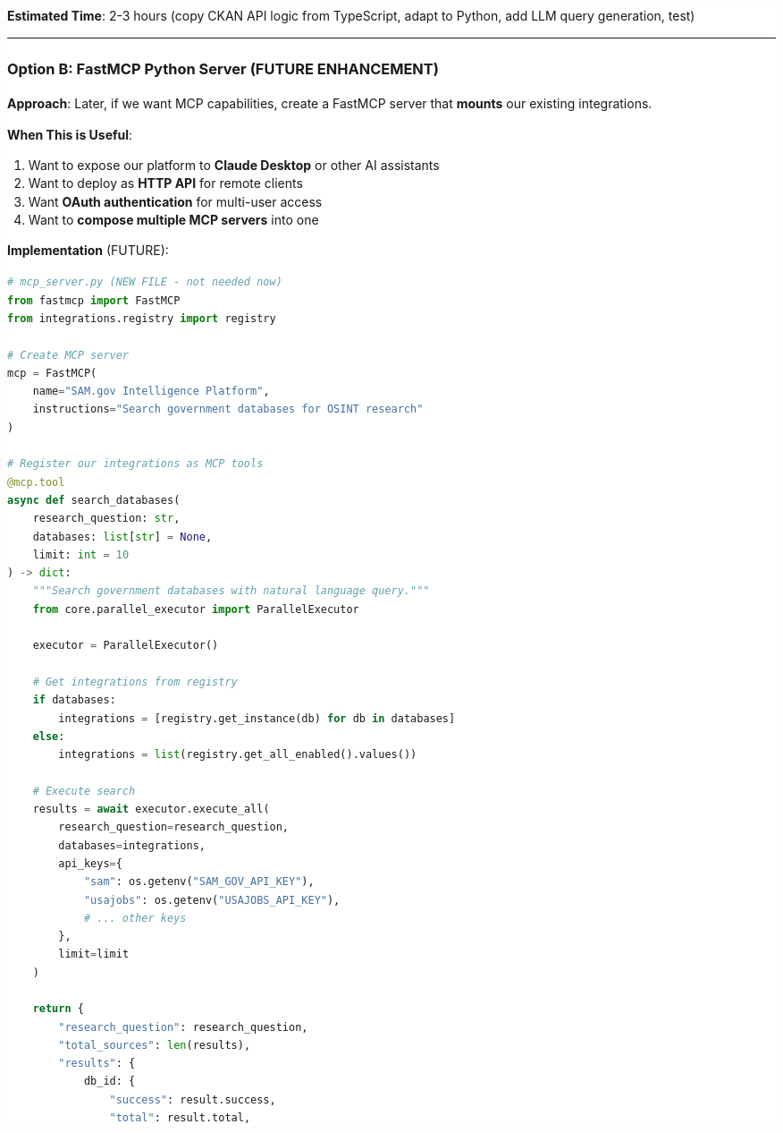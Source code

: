 **Estimated Time**: 2-3 hours (copy CKAN API logic from TypeScript, adapt to Python, add LLM query generation, test)

---

### Option B: FastMCP Python Server (FUTURE ENHANCEMENT)

**Approach**: Later, if we want MCP capabilities, create a FastMCP server that **mounts** our existing integrations.

**When This is Useful**:
1. Want to expose our platform to **Claude Desktop** or other AI assistants
2. Want to deploy as **HTTP API** for remote clients
3. Want **OAuth authentication** for multi-user access
4. Want to **compose multiple MCP servers** into one

**Implementation** (FUTURE):
```python
# mcp_server.py (NEW FILE - not needed now)
from fastmcp import FastMCP
from integrations.registry import registry

# Create MCP server
mcp = FastMCP(
    name="SAM.gov Intelligence Platform",
    instructions="Search government databases for OSINT research"
)

# Register our integrations as MCP tools
@mcp.tool
async def search_databases(
    research_question: str,
    databases: list[str] = None,
    limit: int = 10
) -> dict:
    """Search government databases with natural language query."""
    from core.parallel_executor import ParallelExecutor

    executor = ParallelExecutor()

    # Get integrations from registry
    if databases:
        integrations = [registry.get_instance(db) for db in databases]
    else:
        integrations = list(registry.get_all_enabled().values())

    # Execute search
    results = await executor.execute_all(
        research_question=research_question,
        databases=integrations,
        api_keys={
            "sam": os.getenv("SAM_GOV_API_KEY"),
            "usajobs": os.getenv("USAJOBS_API_KEY"),
            # ... other keys
        },
        limit=limit
    )

    return {
        "research_question": research_question,
        "total_sources": len(results),
        "results": {
            db_id: {
                "success": result.success,
                "total": result.total,
```